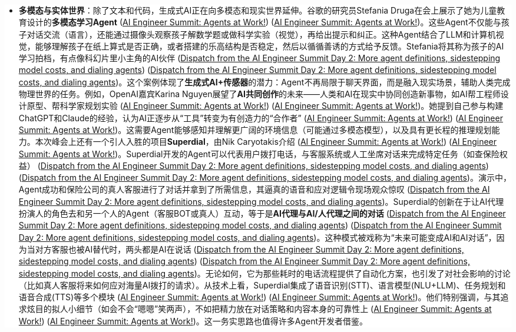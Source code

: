 - **多模态与实体世界**：除了文本和代码，生成式AI正在向多模态和现实世界延伸。谷歌的研究员Stefania Druga在会上展示了她为儿童教育设计的**多模态学习Agent** ([AI Engineer Summit: Agents at Work!](https://www.ai.engineer/summit/2025/schedule#:~:text=Tools%20for%20the%20Next%20Generation,of%20AI%20Engineers)) ([AI Engineer Summit: Agents at Work!](https://www.ai.engineer/summit/2025/schedule#:~:text=This%20talks%20explores%20all%20the,the%20experiments%20of%20Daniel%20Kahneman))。这些Agent不仅能与孩子对话交流（语言），还能通过摄像头观察孩子解数学题或做科学实验（视觉），再给出提示和纠正。这种Agent结合了LLM和计算机视觉，能够理解孩子在纸上算式是否正确，或者搭建的乐高结构是否稳定，然后以循循善诱的方式给予反馈。Stefania将其称为孩子的AI学习拍档，有点像科幻片里小主角的AI伙伴 ([Dispatch from the AI Engineer Summit Day 2: More agent definitions, sidestepping model costs, and dialing agents](https://www.steampunkai.com/dispatch-from-the-ai-engineer-summit-day-2-more-agent-definitions-sidestepping-model-costs-and-dialing-agents/#:~:text=,different%20technological%20experience%20to%20ours)) ([Dispatch from the AI Engineer Summit Day 2: More agent definitions, sidestepping model costs, and dialing agents](https://www.steampunkai.com/dispatch-from-the-ai-engineer-summit-day-2-more-agent-definitions-sidestepping-model-costs-and-dialing-agents/#:~:text=a%20wide%20range%20of%20coding,different%20technological%20experience%20to%20ours))。这个案例体现了**生成式AI+传感器**的潜力：Agent不再局限于聊天界面，而是融入现实场景，辅助人类完成物理世界的任务。例如，OpenAI嘉宾Karina Nguyen展望了**AI共同创作**的未来——人类和AI在现实中协同创造新事物，如AI帮工程师设计原型、帮科学家规划实验 ([AI Engineer Summit: Agents at Work!](https://www.ai.engineer/summit/2025/schedule#:~:text=Creating%20Agents%20That%20Co)) ([AI Engineer Summit: Agents at Work!](https://www.ai.engineer/summit/2025/schedule#:~:text=In%20this%20talk%2C%20I%20will,work%20once%20left%20to%20us))。她提到自己参与构建ChatGPT和Claude的经验，认为AI正逐步从“工具”转变为有创造力的“合作者” ([AI Engineer Summit: Agents at Work!](https://www.ai.engineer/summit/2025/schedule#:~:text=Creating%20Agents%20That%20Co)) ([AI Engineer Summit: Agents at Work!](https://www.ai.engineer/summit/2025/schedule#:~:text=narrow%2C%20task,headed%20as%20creators%2C%20and%20what))。这需要Agent能够感知并理解更广阔的环境信息（可能通过多模态模型），以及具有更长程的推理规划能力。本次峰会上还有一个引人入胜的项目**Superdial**，由Nik Caryotakis介绍 ([AI Engineer Summit: Agents at Work!](https://www.ai.engineer/summit/2025/schedule#:~:text=Voice%20AI%3A%20Your%20Bot%20Isn%27t,Special)) ([AI Engineer Summit: Agents at Work!](https://www.ai.engineer/summit/2025/schedule#:~:text=where%20we%E2%80%99re%20automating%20millions%20of,and%20design%20conversations%20that%20matter))。Superdial开发的Agent可以代表用户拨打电话，与客服系统或人工坐席对话来完成特定任务（如查保险权益） ([Dispatch from the AI Engineer Summit Day 2: More agent definitions, sidestepping model costs, and dialing agents](https://www.steampunkai.com/dispatch-from-the-ai-engineer-summit-day-2-more-agent-definitions-sidestepping-model-costs-and-dialing-agents/#:~:text=,a%20live%20agent%20takes%20over)) ([Dispatch from the AI Engineer Summit Day 2: More agent definitions, sidestepping model costs, and dialing agents](https://www.steampunkai.com/dispatch-from-the-ai-engineer-summit-day-2-more-agent-definitions-sidestepping-model-costs-and-dialing-agents/#:~:text=is%20calling%20health%20insurance%20providers,AI))。演示中，Agent成功和保险公司的真人客服进行了对话并拿到了所需信息，其逼真的语音和应对逻辑令现场观众惊叹 ([Dispatch from the AI Engineer Summit Day 2: More agent definitions, sidestepping model costs, and dialing agents](https://www.steampunkai.com/dispatch-from-the-ai-engineer-summit-day-2-more-agent-definitions-sidestepping-model-costs-and-dialing-agents/#:~:text=with%20automated%20systems%20and%20humans,AI%20conversations))。Superdial的创新在于让AI代理扮演人的角色去和另一个人的Agent（客服BOT或真人）互动，等于是**AI代理与AI/人代理之间的对话** ([Dispatch from the AI Engineer Summit Day 2: More agent definitions, sidestepping model costs, and dialing agents](https://www.steampunkai.com/dispatch-from-the-ai-engineer-summit-day-2-more-agent-definitions-sidestepping-model-costs-and-dialing-agents/#:~:text=feel%20empathy%20for%20the%20humans,AI%20conversations)) ([Dispatch from the AI Engineer Summit Day 2: More agent definitions, sidestepping model costs, and dialing agents](https://www.steampunkai.com/dispatch-from-the-ai-engineer-summit-day-2-more-agent-definitions-sidestepping-model-costs-and-dialing-agents/#:~:text=deal%20with%20than%20humans%2C%20but,AI%20conversations))。这种模式被戏称为“未来可能变成AI和AI对话”，因为当对方客服也被AI替代时，两头都是AI在说话 ([Dispatch from the AI Engineer Summit Day 2: More agent definitions, sidestepping model costs, and dialing agents](https://www.steampunkai.com/dispatch-from-the-ai-engineer-summit-day-2-more-agent-definitions-sidestepping-model-costs-and-dialing-agents/#:~:text=feel%20empathy%20for%20the%20humans,AI%20conversations)) ([Dispatch from the AI Engineer Summit Day 2: More agent definitions, sidestepping model costs, and dialing agents](https://www.steampunkai.com/dispatch-from-the-ai-engineer-summit-day-2-more-agent-definitions-sidestepping-model-costs-and-dialing-agents/#:~:text=deal%20with%20than%20humans%2C%20but,AI%20conversations))。无论如何，它为那些耗时的电话流程提供了自动化方案，也引发了对社会影响的讨论（比如真人客服将来如何应对海量AI拨打的请求）。从技术上看，Superdial集成了语音识别(STT)、语言模型(NLU+LLM)、任务规划和语音合成(TTS)等多个模块 ([AI Engineer Summit: Agents at Work!](https://www.ai.engineer/summit/2025/schedule#:~:text=Does%20your%20AI%20voice%20agent,conversations%2C%20and%20learn%20from%20human)) ([AI Engineer Summit: Agents at Work!](https://www.ai.engineer/summit/2025/schedule#:~:text=learned%20that%20what%E2%80%99s%20special%20about,and%20design%20conversations%20that%20matter))。他们特别强调，与其追求炫目的拟人小细节（如会不会“嗯嗯”笑两声），不如把精力放在对话策略和内容本身的可靠性上 ([AI Engineer Summit: Agents at Work!](https://www.ai.engineer/summit/2025/schedule#:~:text=Voice%20AI%3A%20Your%20Bot%20Isn%27t,Special)) ([AI Engineer Summit: Agents at Work!](https://www.ai.engineer/summit/2025/schedule#:~:text=Does%20your%20AI%20voice%20agent,reliable%20voice%20agents%20that%20navigate))。这一务实思路也值得许多Agent开发者借鉴。
